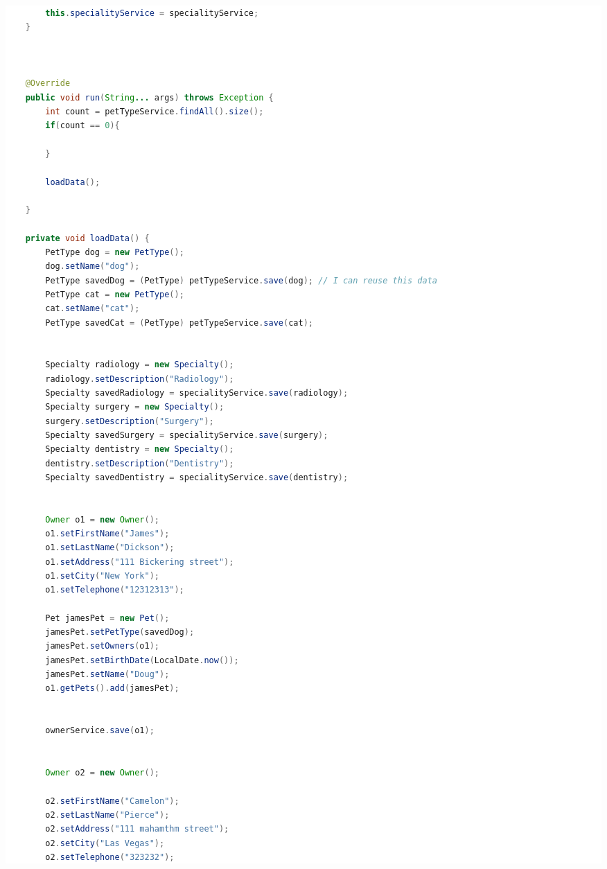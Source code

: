```java
        this.specialityService = specialityService;
    }



    @Override
    public void run(String... args) throws Exception {
        int count = petTypeService.findAll().size();
        if(count == 0){

        }

        loadData();

    }

    private void loadData() {
        PetType dog = new PetType();
        dog.setName("dog");
        PetType savedDog = (PetType) petTypeService.save(dog); // I can reuse this data
        PetType cat = new PetType();
        cat.setName("cat");
        PetType savedCat = (PetType) petTypeService.save(cat);


        Specialty radiology = new Specialty();
        radiology.setDescription("Radiology");
        Specialty savedRadiology = specialityService.save(radiology);
        Specialty surgery = new Specialty();
        surgery.setDescription("Surgery");
        Specialty savedSurgery = specialityService.save(surgery);
        Specialty dentistry = new Specialty();
        dentistry.setDescription("Dentistry");
        Specialty savedDentistry = specialityService.save(dentistry);


        Owner o1 = new Owner();
        o1.setFirstName("James");
        o1.setLastName("Dickson");
        o1.setAddress("111 Bickering street");
        o1.setCity("New York");
        o1.setTelephone("12312313");

        Pet jamesPet = new Pet();
        jamesPet.setPetType(savedDog);
        jamesPet.setOwners(o1);
        jamesPet.setBirthDate(LocalDate.now());
        jamesPet.setName("Doug");
        o1.getPets().add(jamesPet);


        ownerService.save(o1);


        Owner o2 = new Owner();

        o2.setFirstName("Camelon");
        o2.setLastName("Pierce");
        o2.setAddress("111 mahamthm street");
        o2.setCity("Las Vegas");
        o2.setTelephone("323232");


```